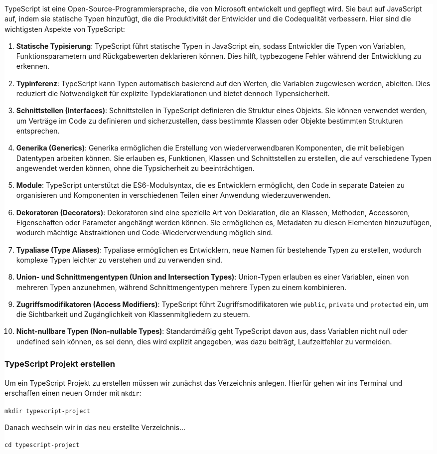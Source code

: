 
TypeScript ist eine Open-Source-Programmiersprache, die von Microsoft entwickelt und gepflegt wird. Sie baut auf JavaScript auf, indem sie statische Typen hinzufügt, die die Produktivität der Entwickler und die Codequalität verbessern. Hier sind die wichtigsten Aspekte von TypeScript:

1. **Statische Typisierung**: TypeScript führt statische Typen in JavaScript ein, sodass Entwickler die Typen von Variablen, Funktionsparametern und Rückgabewerten deklarieren können. Dies hilft, typbezogene Fehler während der Entwicklung zu erkennen.

2. **Typinferenz**: TypeScript kann Typen automatisch basierend auf den Werten, die Variablen zugewiesen werden, ableiten. Dies reduziert die Notwendigkeit für explizite Typdeklarationen und bietet dennoch Typensicherheit.
    
3. **Schnittstellen (Interfaces)**: Schnittstellen in TypeScript definieren die Struktur eines Objekts. Sie können verwendet werden, um Verträge im Code zu definieren und sicherzustellen, dass bestimmte Klassen oder Objekte bestimmten Strukturen entsprechen.
    
4. **Generika (Generics)**: Generika ermöglichen die Erstellung von wiederverwendbaren Komponenten, die mit beliebigen Datentypen arbeiten können. Sie erlauben es, Funktionen, Klassen und Schnittstellen zu erstellen, die auf verschiedene Typen angewendet werden können, ohne die Typsicherheit zu beeinträchtigen.
    
6. **Module**: TypeScript unterstützt die ES6-Modulsyntax, die es Entwicklern ermöglicht, den Code in separate Dateien zu organisieren und Komponenten in verschiedenen Teilen einer Anwendung wiederzuverwenden.
    
7. **Dekoratoren (Decorators)**: Dekoratoren sind eine spezielle Art von Deklaration, die an Klassen, Methoden, Accessoren, Eigenschaften oder Parameter angehängt werden können. Sie ermöglichen es, Metadaten zu diesen Elementen hinzuzufügen, wodurch mächtige Abstraktionen und Code-Wiederverwendung möglich sind.
    
8. **Typaliase (Type Aliases)**: Typaliase ermöglichen es Entwicklern, neue Namen für bestehende Typen zu erstellen, wodurch komplexe Typen leichter zu verstehen und zu verwenden sind.
    
9. **Union- und Schnittmengentypen (Union and Intersection Types)**: Union-Typen erlauben es einer Variablen, einen von mehreren Typen anzunehmen, während Schnittmengentypen mehrere Typen zu einem kombinieren.
    
10. **Zugriffsmodifikatoren (Access Modifiers)**: TypeScript führt Zugriffsmodifikatoren wie `public`, `private` und `protected` ein, um die Sichtbarkeit und Zugänglichkeit von Klassenmitgliedern zu steuern.
    
11. **Nicht-nullbare Typen (Non-nullable Types)**: Standardmäßig geht TypeScript davon aus, dass Variablen nicht null oder undefined sein können, es sei denn, dies wird explizit angegeben, was dazu beiträgt, Laufzeitfehler zu vermeiden.

### TypeScript Projekt erstellen

Um ein TypeScript Projekt zu erstellen müssen wir zunächst das Verzeichnis anlegen. Hierfür gehen wir ins Terminal und erschaffen einen neuen Ornder mit `mkdir`:

```
mkdir typescript-project
```

Danach wechseln wir in das neu erstellte Verzeichnis...

```
cd typescript-project
```

